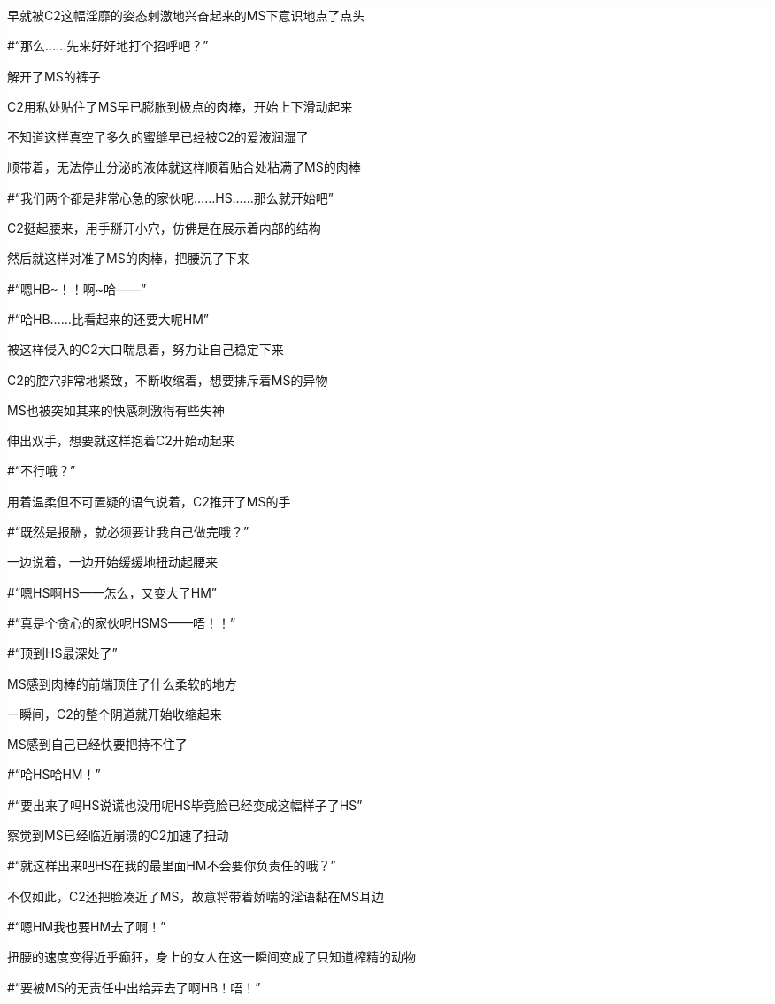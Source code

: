 早就被C2这幅淫靡的姿态刺激地兴奋起来的MS下意识地点了点头

#“那么……先来好好地打个招呼吧？”

解开了MS的裤子

C2用私处贴住了MS早已膨胀到极点的肉棒，开始上下滑动起来

不知道这样真空了多久的蜜缝早已经被C2的爱液润湿了

顺带着，无法停止分泌的液体就这样顺着贴合处粘满了MS的肉棒

#“我们两个都是非常心急的家伙呢……HS……那么就开始吧”

C2挺起腰来，用手掰开小穴，仿佛是在展示着内部的结构

然后就这样对准了MS的肉棒，把腰沉了下来

#“嗯HB~！！啊~哈——”

#“哈HB……比看起来的还要大呢HM”

被这样侵入的C2大口喘息着，努力让自己稳定下来

C2的腔穴非常地紧致，不断收缩着，想要排斥着MS的异物

MS也被突如其来的快感刺激得有些失神

伸出双手，想要就这样抱着C2开始动起来

#“不行哦？”

用着温柔但不可置疑的语气说着，C2推开了MS的手

#“既然是报酬，就必须要让我自己做完哦？”

一边说着，一边开始缓缓地扭动起腰来

#“嗯HS啊HS——怎么，又变大了HM”

#“真是个贪心的家伙呢HSMS——唔！！”

#“顶到HS最深处了”

MS感到肉棒的前端顶住了什么柔软的地方

一瞬间，C2的整个阴道就开始收缩起来

MS感到自己已经快要把持不住了

#“哈HS哈HM！”

#“要出来了吗HS说谎也没用呢HS毕竟脸已经变成这幅样子了HS”

察觉到MS已经临近崩溃的C2加速了扭动

#“就这样出来吧HS在我的最里面HM不会要你负责任的哦？”

不仅如此，C2还把脸凑近了MS，故意将带着娇喘的淫语黏在MS耳边

#“嗯HM我也要HM去了啊！”

扭腰的速度变得近乎癫狂，身上的女人在这一瞬间变成了只知道榨精的动物

#“要被MS的无责任中出给弄去了啊HB！唔！”
